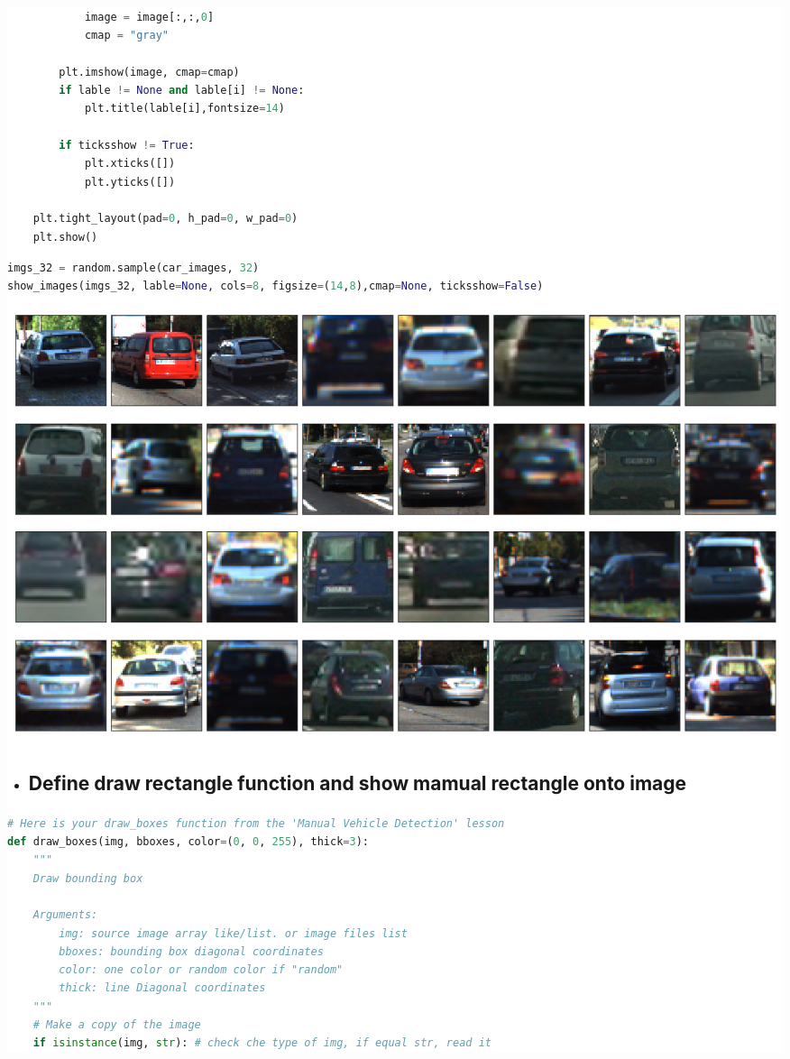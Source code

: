 ```python
            image = image[:,:,0]
            cmap = "gray"
        
        plt.imshow(image, cmap=cmap)
        if lable != None and lable[i] != None:
            plt.title(lable[i],fontsize=14)
            
        if ticksshow != True:
            plt.xticks([])
            plt.yticks([])
            
    plt.tight_layout(pad=0, h_pad=0, w_pad=0)
    plt.show()
```


```python
imgs_32 = random.sample(car_images, 32)
show_images(imgs_32, lable=None, cols=8, figsize=(14,8),cmap=None, ticksshow=False)
```


![png](./readme_img/output_7_0.png)


   
   
- ## Define draw rectangle function and show mamual  rectangle onto image


```python
# Here is your draw_boxes function from the 'Manual Vehicle Detection' lesson
def draw_boxes(img, bboxes, color=(0, 0, 255), thick=3):
    """
    Draw bounding box
    
    Arguments:
        img: source image array like/list. or image files list
        bboxes: bounding box diagonal coordinates
        color: one color or random color if "random"
        thick: line Diagonal coordinates
    """
    # Make a copy of the image
    if isinstance(img, str): # check che type of img, if equal str, read it
```